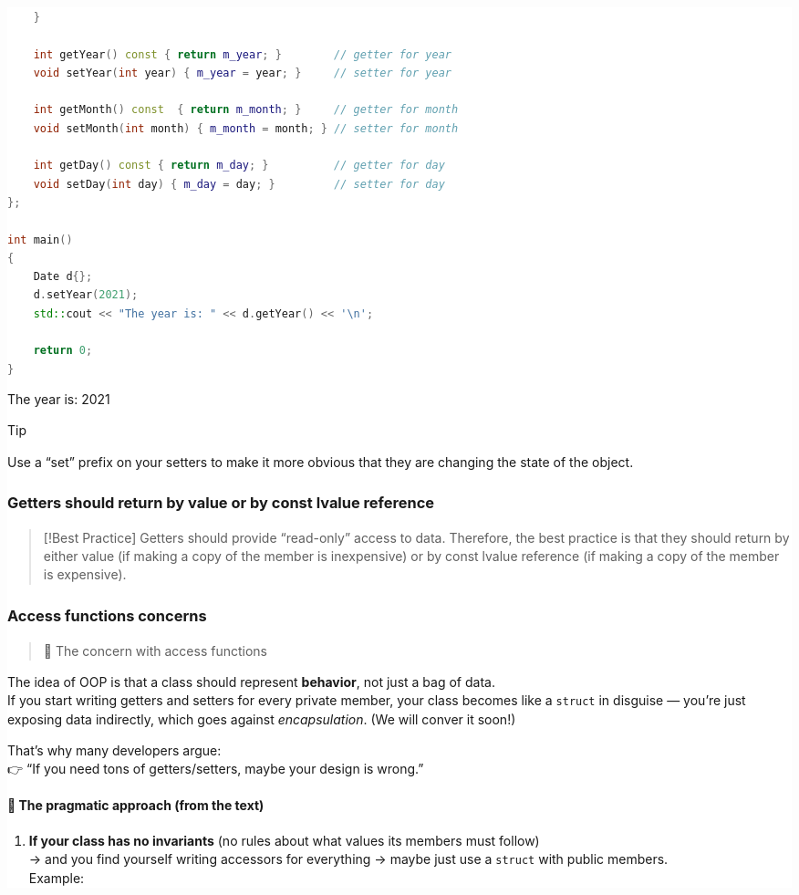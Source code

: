 ```cpp
    }

    int getYear() const { return m_year; }        // getter for year
    void setYear(int year) { m_year = year; }     // setter for year

    int getMonth() const  { return m_month; }     // getter for month
    void setMonth(int month) { m_month = month; } // setter for month

    int getDay() const { return m_day; }          // getter for day
    void setDay(int day) { m_day = day; }         // setter for day
};

int main()
{
    Date d{};
    d.setYear(2021);
    std::cout << "The year is: " << d.getYear() << '\n';

    return 0;
}
```
The year is: 2021

>[!Tip]
Use a “set” prefix on your setters to make it more obvious that they are changing the state of the object.

### Getters should return by value or by const lvalue reference

>[!Best Practice]
>Getters should provide “read-only” access to data. Therefore, the best practice is that they should return by either value (if making a copy of the member is inexpensive) or by const lvalue reference (if making a copy of the member is expensive).

### Access functions concerns

>🔹 The concern with access functions

The idea of OOP is that a class should represent **behavior**, not just a bag of data.  
If you start writing getters and setters for every private member, your class becomes like a `struct` in disguise — you’re just exposing data indirectly, which goes against _encapsulation_. (We will conver it soon!)

That’s why many developers argue:  
👉 “If you need tons of getters/setters, maybe your design is wrong.”

#### 🔹 The pragmatic approach (from the text)

1. **If your class has no invariants** (no rules about what values its members must follow)  
    → and you find yourself writing accessors for everything → maybe just use a `struct` with public members.  
    Example:
